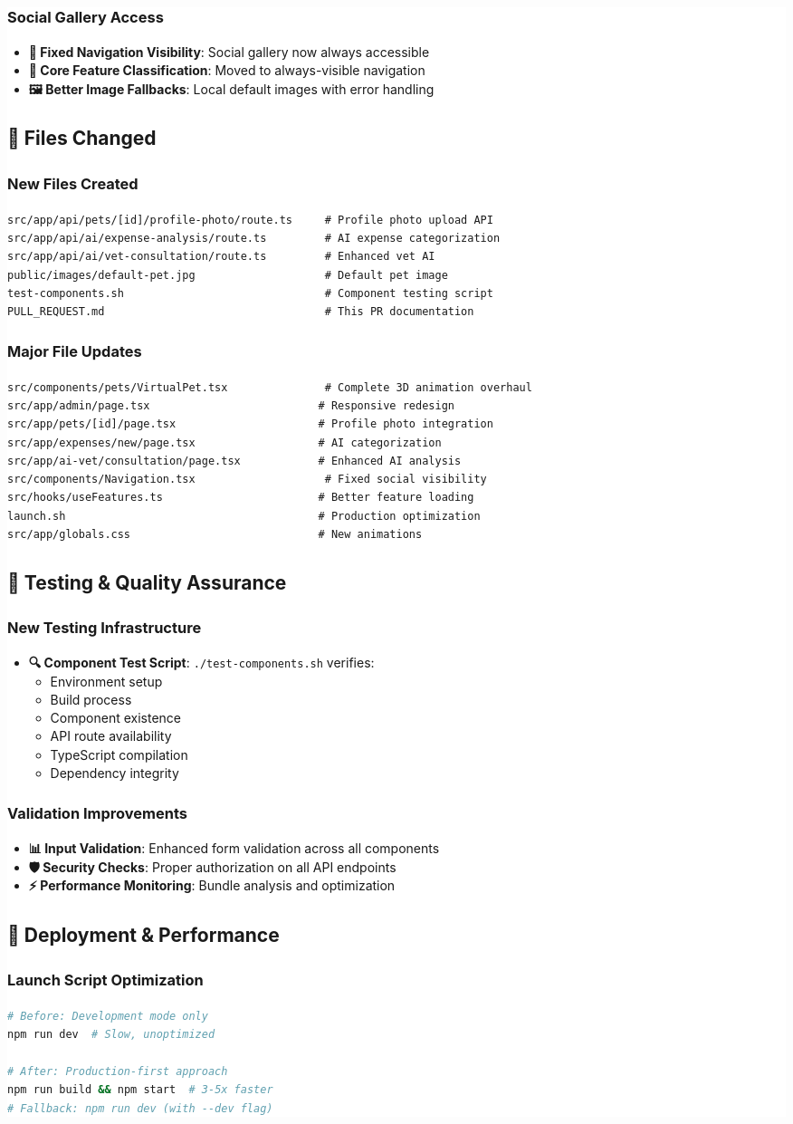 ### Social Gallery Access
- **🔧 Fixed Navigation Visibility**: Social gallery now always accessible
- **🎯 Core Feature Classification**: Moved to always-visible navigation
- **🖼️ Better Image Fallbacks**: Local default images with error handling

## 📁 Files Changed

### New Files Created
```
src/app/api/pets/[id]/profile-photo/route.ts     # Profile photo upload API
src/app/api/ai/expense-analysis/route.ts         # AI expense categorization
src/app/api/ai/vet-consultation/route.ts         # Enhanced vet AI
public/images/default-pet.jpg                    # Default pet image
test-components.sh                               # Component testing script
PULL_REQUEST.md                                  # This PR documentation
```

### Major File Updates
```
src/components/pets/VirtualPet.tsx               # Complete 3D animation overhaul
src/app/admin/page.tsx                          # Responsive redesign
src/app/pets/[id]/page.tsx                      # Profile photo integration
src/app/expenses/new/page.tsx                   # AI categorization
src/app/ai-vet/consultation/page.tsx            # Enhanced AI analysis
src/components/Navigation.tsx                    # Fixed social visibility
src/hooks/useFeatures.ts                        # Better feature loading
launch.sh                                       # Production optimization
src/app/globals.css                             # New animations
```

## 🧪 Testing & Quality Assurance

### New Testing Infrastructure
- **🔍 Component Test Script**: `./test-components.sh` verifies:
  - Environment setup
  - Build process
  - Component existence
  - API route availability
  - TypeScript compilation
  - Dependency integrity

### Validation Improvements
- **📊 Input Validation**: Enhanced form validation across all components
- **🛡️ Security Checks**: Proper authorization on all API endpoints
- **⚡ Performance Monitoring**: Bundle analysis and optimization

## 🚀 Deployment & Performance

### Launch Script Optimization
```bash
# Before: Development mode only
npm run dev  # Slow, unoptimized

# After: Production-first approach
npm run build && npm start  # 3-5x faster
# Fallback: npm run dev (with --dev flag)
```

